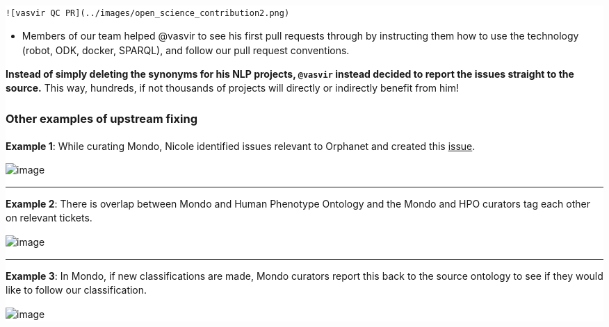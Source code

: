     ![vasvir QC PR](../images/open_science_contribution2.png)
- Members of our team helped @vasvir to see his first pull requests through by instructing them how to use the technology (robot, ODK, docker, SPARQL), and follow our pull request conventions.

**Instead of simply deleting the synonyms for his NLP projects, `@vasvir` instead decided to report the issues straight to the source.** This way, hundreds, if not thousands of projects will directly or indirectly benefit from him!

### Other examples of upstream fixing

**Example 1**: While curating Mondo, Nicole identified issues relevant to Orphanet and created this [issue](https://github.com/Orphanet/ORDO/issues/31).

<img width="1265" alt="image" src="https://user-images.githubusercontent.com/6722114/190462261-3a46a3aa-1cec-4f1e-a77d-cf5fef16b34e.png">

<hr></hr>

**Example 2**: There is overlap between Mondo and Human Phenotype Ontology and the Mondo and HPO curators tag each other on relevant tickets.

<img width="913" alt="image" src="https://user-images.githubusercontent.com/6722114/190462558-18b7de10-0ebe-4f27-aaf3-2c6655d3fb80.png">

<hr></hr>

**Example 3**: In Mondo, if new classifications are made, Mondo curators report this back to the source ontology to see if they would like to follow our classification.

<img width="1263" alt="image" src="https://user-images.githubusercontent.com/6722114/190462954-813104d2-23c7-4fd2-99e6-6b3f2f00fde5.png">
